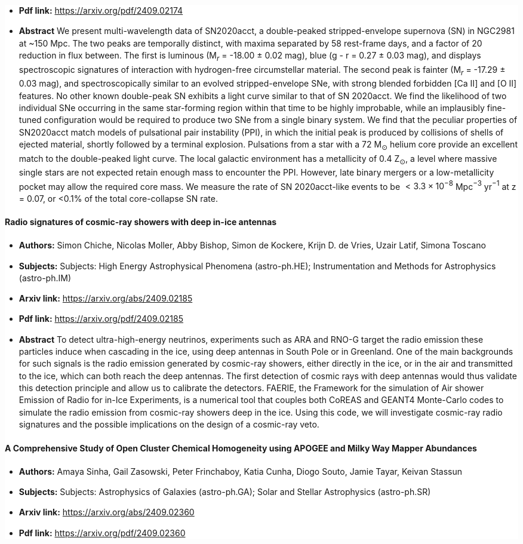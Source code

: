  - **Pdf link:** https://arxiv.org/pdf/2409.02174

 - **Abstract**
 We present multi-wavelength data of SN2020acct, a double-peaked stripped-envelope supernova (SN) in NGC2981 at ~150 Mpc. The two peaks are temporally distinct, with maxima separated by 58 rest-frame days, and a factor of 20 reduction in flux between. The first is luminous (M$_{r}$ = -18.00 $\pm$ 0.02 mag), blue (g - r = 0.27 $\pm$ 0.03 mag), and displays spectroscopic signatures of interaction with hydrogen-free circumstellar material. The second peak is fainter (M$_{r}$ = -17.29 $\pm$ 0.03 mag), and spectroscopically similar to an evolved stripped-envelope SNe, with strong blended forbidden [Ca II] and [O II] features. No other known double-peak SN exhibits a light curve similar to that of SN 2020acct. We find the likelihood of two individual SNe occurring in the same star-forming region within that time to be highly improbable, while an implausibly fine-tuned configuration would be required to produce two SNe from a single binary system. We find that the peculiar properties of SN2020acct match models of pulsational pair instability (PPI), in which the initial peak is produced by collisions of shells of ejected material, shortly followed by a terminal explosion. Pulsations from a star with a 72 M$_{\odot}$ helium core provide an excellent match to the double-peaked light curve. The local galactic environment has a metallicity of 0.4 Z$_{\odot}$, a level where massive single stars are not expected retain enough mass to encounter the PPI. However, late binary mergers or a low-metallicity pocket may allow the required core mass. We measure the rate of SN 2020acct-like events to be $<3.3\times10^{-8}$ Mpc$^{-3}$ yr$^{-1}$ at z = 0.07, or <0.1% of the total core-collapse SN rate.
#### Radio signatures of cosmic-ray showers with deep in-ice antennas
 - **Authors:** Simon Chiche, Nicolas Moller, Abby Bishop, Simon de Kockere, Krijn D. de Vries, Uzair Latif, Simona Toscano
 - **Subjects:** Subjects:
High Energy Astrophysical Phenomena (astro-ph.HE); Instrumentation and Methods for Astrophysics (astro-ph.IM)
 - **Arxiv link:** https://arxiv.org/abs/2409.02185

 - **Pdf link:** https://arxiv.org/pdf/2409.02185

 - **Abstract**
 To detect ultra-high-energy neutrinos, experiments such as ARA and RNO-G target the radio emission these particles induce when cascading in the ice, using deep antennas in South Pole or in Greenland. One of the main backgrounds for such signals is the radio emission generated by cosmic-ray showers, either directly in the ice, or in the air and transmitted to the ice, which can both reach the deep antennas. The first detection of cosmic rays with deep antennas would thus validate this detection principle and allow us to calibrate the detectors. FAERIE, the Framework for the simulation of Air shower Emission of Radio for in-Ice Experiments, is a numerical tool that couples both CoREAS and GEANT4 Monte-Carlo codes to simulate the radio emission from cosmic-ray showers deep in the ice. Using this code, we will investigate cosmic-ray radio signatures and the possible implications on the design of a cosmic-ray veto.
#### A Comprehensive Study of Open Cluster Chemical Homogeneity using APOGEE and Milky Way Mapper Abundances
 - **Authors:** Amaya Sinha, Gail Zasowski, Peter Frinchaboy, Katia Cunha, Diogo Souto, Jamie Tayar, Keivan Stassun
 - **Subjects:** Subjects:
Astrophysics of Galaxies (astro-ph.GA); Solar and Stellar Astrophysics (astro-ph.SR)
 - **Arxiv link:** https://arxiv.org/abs/2409.02360

 - **Pdf link:** https://arxiv.org/pdf/2409.02360
